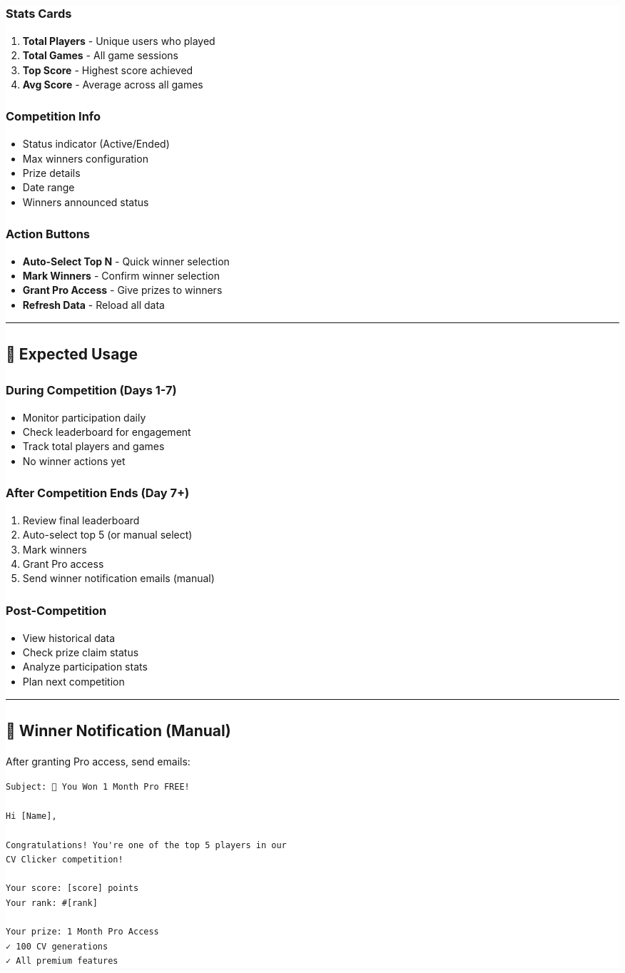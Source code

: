 ### Stats Cards
1. **Total Players** - Unique users who played
2. **Total Games** - All game sessions
3. **Top Score** - Highest score achieved
4. **Avg Score** - Average across all games

### Competition Info
- Status indicator (Active/Ended)
- Max winners configuration
- Prize details
- Date range
- Winners announced status

### Action Buttons
- **Auto-Select Top N** - Quick winner selection
- **Mark Winners** - Confirm winner selection
- **Grant Pro Access** - Give prizes to winners
- **Refresh Data** - Reload all data

---

## 🎯 Expected Usage

### During Competition (Days 1-7)
- Monitor participation daily
- Check leaderboard for engagement
- Track total players and games
- No winner actions yet

### After Competition Ends (Day 7+)
1. Review final leaderboard
2. Auto-select top 5 (or manual select)
3. Mark winners
4. Grant Pro access
5. Send winner notification emails (manual)

### Post-Competition
- View historical data
- Check prize claim status
- Analyze participation stats
- Plan next competition

---

## 📧 Winner Notification (Manual)

After granting Pro access, send emails:

```
Subject: 🎉 You Won 1 Month Pro FREE!

Hi [Name],

Congratulations! You're one of the top 5 players in our 
CV Clicker competition!

Your score: [score] points
Your rank: #[rank]

Your prize: 1 Month Pro Access
✓ 100 CV generations
✓ All premium features
```